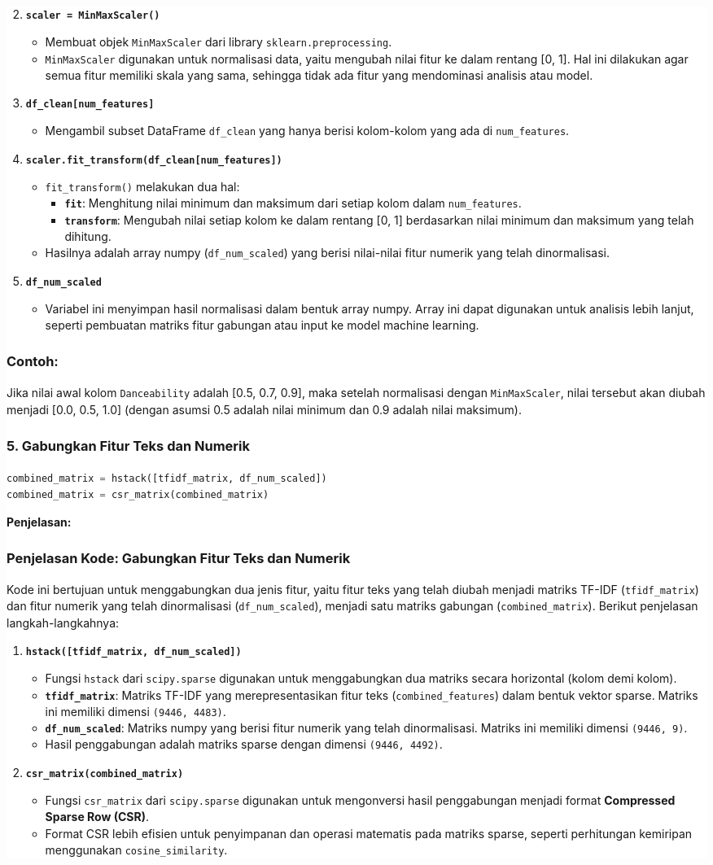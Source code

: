 2. **`scaler = MinMaxScaler()`**  
    - Membuat objek `MinMaxScaler` dari library `sklearn.preprocessing`.
    - `MinMaxScaler` digunakan untuk normalisasi data, yaitu mengubah nilai fitur ke dalam rentang [0, 1]. Hal ini dilakukan agar semua fitur memiliki skala yang sama, sehingga tidak ada fitur yang mendominasi analisis atau model.

3. **`df_clean[num_features]`**  
    - Mengambil subset DataFrame `df_clean` yang hanya berisi kolom-kolom yang ada di `num_features`.

4. **`scaler.fit_transform(df_clean[num_features])`**  
    - `fit_transform()` melakukan dua hal:
      - **`fit`**: Menghitung nilai minimum dan maksimum dari setiap kolom dalam `num_features`.
      - **`transform`**: Mengubah nilai setiap kolom ke dalam rentang [0, 1] berdasarkan nilai minimum dan maksimum yang telah dihitung.
    - Hasilnya adalah array numpy (`df_num_scaled`) yang berisi nilai-nilai fitur numerik yang telah dinormalisasi.

5. **`df_num_scaled`**  
    - Variabel ini menyimpan hasil normalisasi dalam bentuk array numpy. Array ini dapat digunakan untuk analisis lebih lanjut, seperti pembuatan matriks fitur gabungan atau input ke model machine learning.

### Contoh:
Jika nilai awal kolom `Danceability` adalah [0.5, 0.7, 0.9], maka setelah normalisasi dengan `MinMaxScaler`, nilai tersebut akan diubah menjadi [0.0, 0.5, 1.0] (dengan asumsi 0.5 adalah nilai minimum dan 0.9 adalah nilai maksimum).


### 5. Gabungkan Fitur Teks dan Numerik

```python
combined_matrix = hstack([tfidf_matrix, df_num_scaled])
combined_matrix = csr_matrix(combined_matrix)
```
**Penjelasan:**  
### Penjelasan Kode: Gabungkan Fitur Teks dan Numerik

Kode ini bertujuan untuk menggabungkan dua jenis fitur, yaitu fitur teks yang telah diubah menjadi matriks TF-IDF (`tfidf_matrix`) dan fitur numerik yang telah dinormalisasi (`df_num_scaled`), menjadi satu matriks gabungan (`combined_matrix`). Berikut penjelasan langkah-langkahnya:

1. **`hstack([tfidf_matrix, df_num_scaled])`**  
    - Fungsi `hstack` dari `scipy.sparse` digunakan untuk menggabungkan dua matriks secara horizontal (kolom demi kolom).
    - **`tfidf_matrix`**: Matriks TF-IDF yang merepresentasikan fitur teks (`combined_features`) dalam bentuk vektor sparse. Matriks ini memiliki dimensi `(9446, 4483)`.
    - **`df_num_scaled`**: Matriks numpy yang berisi fitur numerik yang telah dinormalisasi. Matriks ini memiliki dimensi `(9446, 9)`.
    - Hasil penggabungan adalah matriks sparse dengan dimensi `(9446, 4492)`.

2. **`csr_matrix(combined_matrix)`**  
    - Fungsi `csr_matrix` dari `scipy.sparse` digunakan untuk mengonversi hasil penggabungan menjadi format **Compressed Sparse Row (CSR)**.
    - Format CSR lebih efisien untuk penyimpanan dan operasi matematis pada matriks sparse, seperti perhitungan kemiripan menggunakan `cosine_similarity`.
